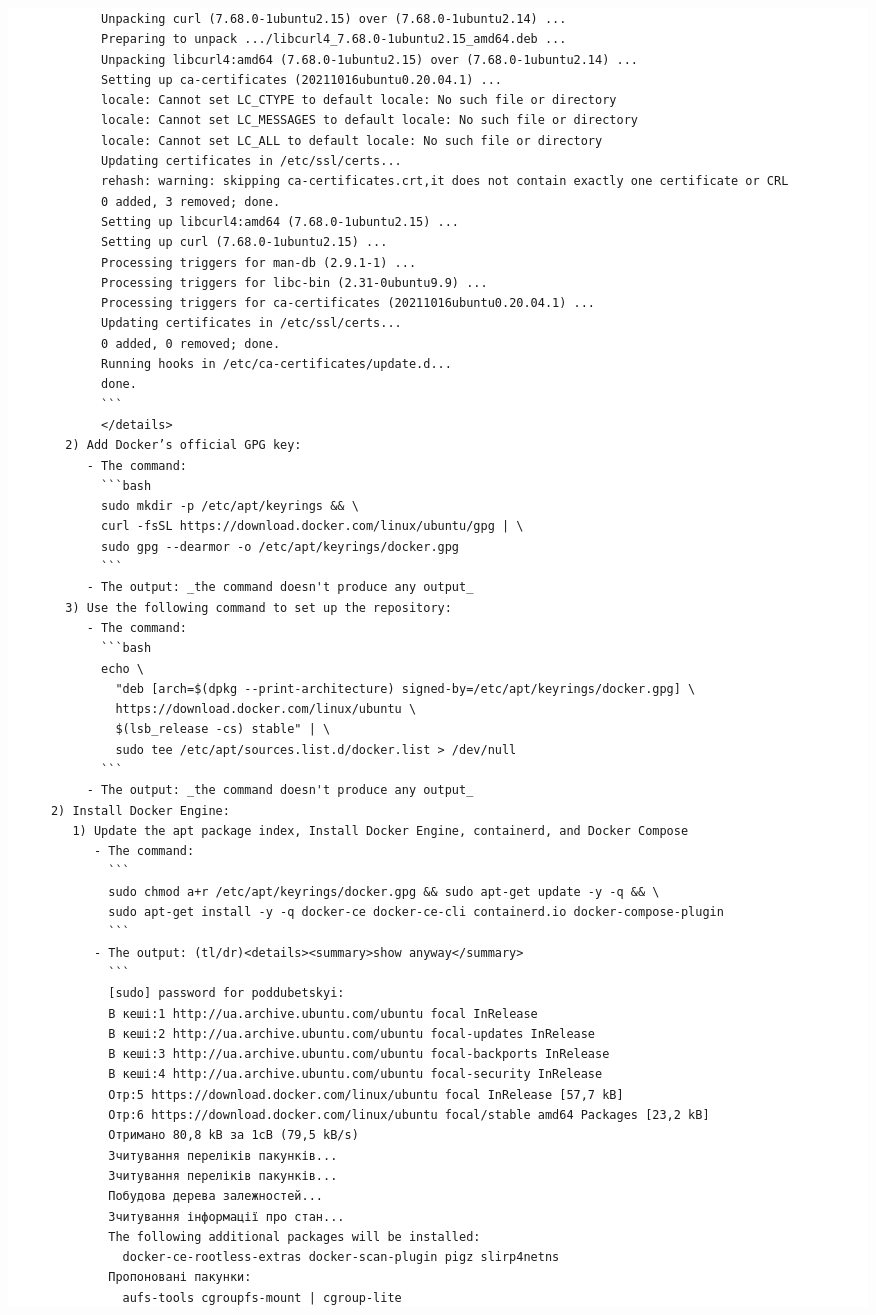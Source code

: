                  Unpacking curl (7.68.0-1ubuntu2.15) over (7.68.0-1ubuntu2.14) ...
                 Preparing to unpack .../libcurl4_7.68.0-1ubuntu2.15_amd64.deb ...
                 Unpacking libcurl4:amd64 (7.68.0-1ubuntu2.15) over (7.68.0-1ubuntu2.14) ...
                 Setting up ca-certificates (20211016ubuntu0.20.04.1) ...
                 locale: Cannot set LC_CTYPE to default locale: No such file or directory
                 locale: Cannot set LC_MESSAGES to default locale: No such file or directory
                 locale: Cannot set LC_ALL to default locale: No such file or directory
                 Updating certificates in /etc/ssl/certs...
                 rehash: warning: skipping ca-certificates.crt,it does not contain exactly one certificate or CRL
                 0 added, 3 removed; done.
                 Setting up libcurl4:amd64 (7.68.0-1ubuntu2.15) ...
                 Setting up curl (7.68.0-1ubuntu2.15) ...
                 Processing triggers for man-db (2.9.1-1) ...
                 Processing triggers for libc-bin (2.31-0ubuntu9.9) ...
                 Processing triggers for ca-certificates (20211016ubuntu0.20.04.1) ...
                 Updating certificates in /etc/ssl/certs...
                 0 added, 0 removed; done.
                 Running hooks in /etc/ca-certificates/update.d...
                 done.
                 ```
                 </details>
            2) Add Docker’s official GPG key:
               - The command:
                 ```bash
                 sudo mkdir -p /etc/apt/keyrings && \
                 curl -fsSL https://download.docker.com/linux/ubuntu/gpg | \
                 sudo gpg --dearmor -o /etc/apt/keyrings/docker.gpg
                 ```
               - The output: _the command doesn't produce any output_
            3) Use the following command to set up the repository:
               - The command:
                 ```bash
                 echo \
                   "deb [arch=$(dpkg --print-architecture) signed-by=/etc/apt/keyrings/docker.gpg] \
                   https://download.docker.com/linux/ubuntu \
                   $(lsb_release -cs) stable" | \
                   sudo tee /etc/apt/sources.list.d/docker.list > /dev/null
                 ```
               - The output: _the command doesn't produce any output_
          2) Install Docker Engine:
             1) Update the apt package index, Install Docker Engine, containerd, and Docker Compose
                - The command:
                  ```
                  sudo chmod a+r /etc/apt/keyrings/docker.gpg && sudo apt-get update -y -q && \
                  sudo apt-get install -y -q docker-ce docker-ce-cli containerd.io docker-compose-plugin
                  ```
                - The output: (tl/dr)<details><summary>show anyway</summary>
                  ```
                  [sudo] password for poddubetskyi:
                  В кеші:1 http://ua.archive.ubuntu.com/ubuntu focal InRelease
                  В кеші:2 http://ua.archive.ubuntu.com/ubuntu focal-updates InRelease
                  В кеші:3 http://ua.archive.ubuntu.com/ubuntu focal-backports InRelease
                  В кеші:4 http://ua.archive.ubuntu.com/ubuntu focal-security InRelease
                  Отр:5 https://download.docker.com/linux/ubuntu focal InRelease [57,7 kB]
                  Отр:6 https://download.docker.com/linux/ubuntu focal/stable amd64 Packages [23,2 kB]
                  Отримано 80,8 kB за 1сB (79,5 kB/s)
                  Зчитування переліків пакунків...
                  Зчитування переліків пакунків...
                  Побудова дерева залежностей...
                  Зчитування інформації про стан...
                  The following additional packages will be installed:
                    docker-ce-rootless-extras docker-scan-plugin pigz slirp4netns
                  Пропоновані пакунки:
                    aufs-tools cgroupfs-mount | cgroup-lite